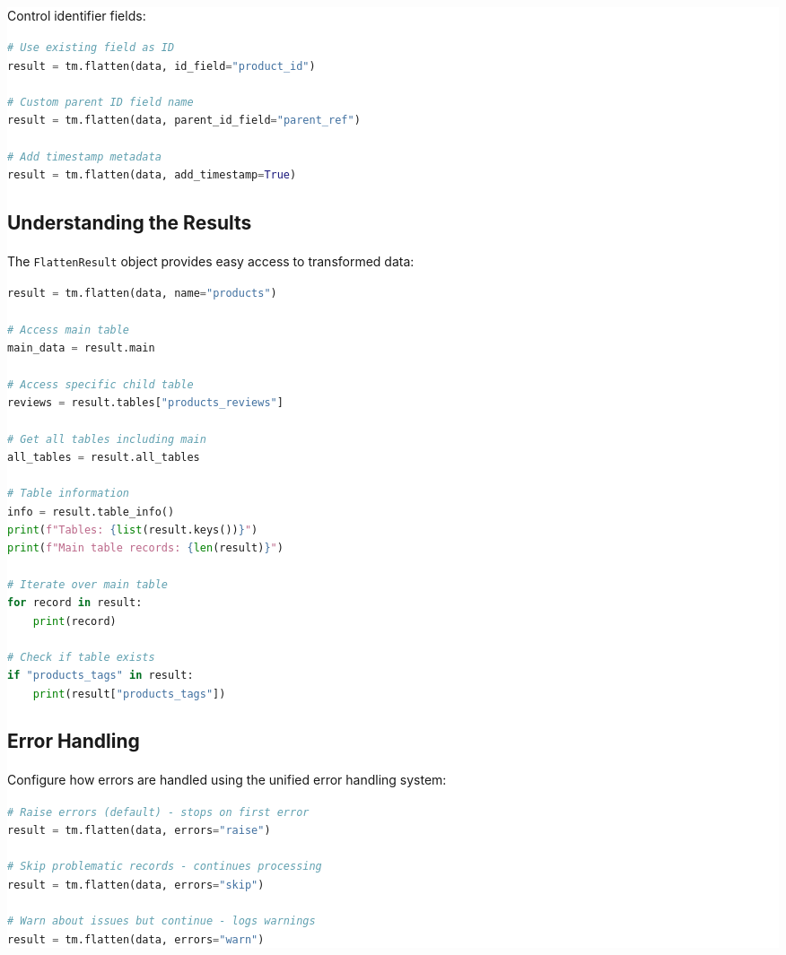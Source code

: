 Control identifier fields:

```python
# Use existing field as ID
result = tm.flatten(data, id_field="product_id")

# Custom parent ID field name
result = tm.flatten(data, parent_id_field="parent_ref")

# Add timestamp metadata
result = tm.flatten(data, add_timestamp=True)
```

## Understanding the Results

The `FlattenResult` object provides easy access to transformed data:

```python
result = tm.flatten(data, name="products")

# Access main table
main_data = result.main

# Access specific child table
reviews = result.tables["products_reviews"]

# Get all tables including main
all_tables = result.all_tables

# Table information
info = result.table_info()
print(f"Tables: {list(result.keys())}")
print(f"Main table records: {len(result)}")

# Iterate over main table
for record in result:
    print(record)

# Check if table exists
if "products_tags" in result:
    print(result["products_tags"])
```

## Error Handling

Configure how errors are handled using the unified error handling system:

```python
# Raise errors (default) - stops on first error
result = tm.flatten(data, errors="raise")

# Skip problematic records - continues processing
result = tm.flatten(data, errors="skip")

# Warn about issues but continue - logs warnings
result = tm.flatten(data, errors="warn")
```
